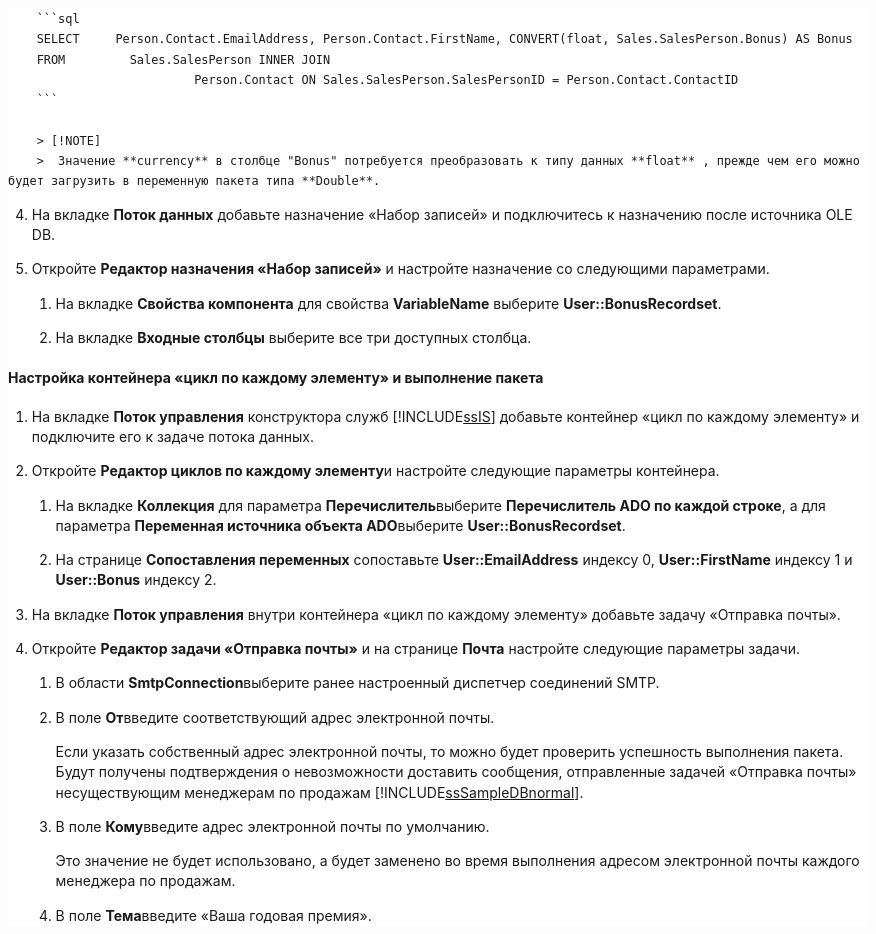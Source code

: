         ```sql 
        SELECT     Person.Contact.EmailAddress, Person.Contact.FirstName, CONVERT(float, Sales.SalesPerson.Bonus) AS Bonus  
        FROM         Sales.SalesPerson INNER JOIN  
                              Person.Contact ON Sales.SalesPerson.SalesPersonID = Person.Contact.ContactID  
        ```  
  
        > [!NOTE]  
        >  Значение **currency** в столбце "Bonus" потребуется преобразовать к типу данных **float** , прежде чем его можно будет загрузить в переменную пакета типа **Double**.  
  
4.  На вкладке **Поток данных** добавьте назначение «Набор записей» и подключитесь к назначению после источника OLE DB.  
  
5.  Откройте **Редактор назначения «Набор записей»** и настройте назначение со следующими параметрами.  
  
    1.  На вкладке **Свойства компонента** для свойства **VariableName** выберите **User::BonusRecordset**.  
  
    2.  На вкладке **Входные столбцы** выберите все три доступных столбца.  
  
#### <a name="to-configure-the-foreach-loop-container-and-run-the-package"></a>Настройка контейнера «цикл по каждому элементу» и выполнение пакета  
  
1.  На вкладке **Поток управления** конструктора служб [!INCLUDE[ssIS](../../includes/ssis-md.md)] добавьте контейнер «цикл по каждому элементу» и подключите его к задаче потока данных.  
  
2.  Откройте **Редактор циклов по каждому элементу**и настройте следующие параметры контейнера.  
  
    1.  На вкладке **Коллекция** для параметра **Перечислитель**выберите **Перечислитель ADO по каждой строке**, а для параметра **Переменная источника объекта ADO**выберите **User::BonusRecordset**.  
  
    2.  На странице **Сопоставления переменных** сопоставьте **User::EmailAddress** индексу 0, **User::FirstName** индексу 1 и **User::Bonus** индексу 2.  
  
3.  На вкладке **Поток управления** внутри контейнера «цикл по каждому элементу» добавьте задачу «Отправка почты».  
  
4.  Откройте **Редактор задачи «Отправка почты»** и на странице **Почта** настройте следующие параметры задачи.  
  
    1.  В области **SmtpConnection**выберите ранее настроенный диспетчер соединений SMTP.  
  
    2.  В поле **От**введите соответствующий адрес электронной почты.  
  
         Если указать собственный адрес электронной почты, то можно будет проверить успешность выполнения пакета. Будут получены подтверждения о невозможности доставить сообщения, отправленные задачей «Отправка почты» несуществующим менеджерам по продажам [!INCLUDE[ssSampleDBnormal](../../includes/sssampledbnormal-md.md)].  
  
    3.  В поле **Кому**введите адрес электронной почты по умолчанию.  
  
         Это значение не будет использовано, а будет заменено во время выполнения адресом электронной почты каждого менеджера по продажам.  
  
    4.  В поле **Тема**введите «Ваша годовая премия».  
  